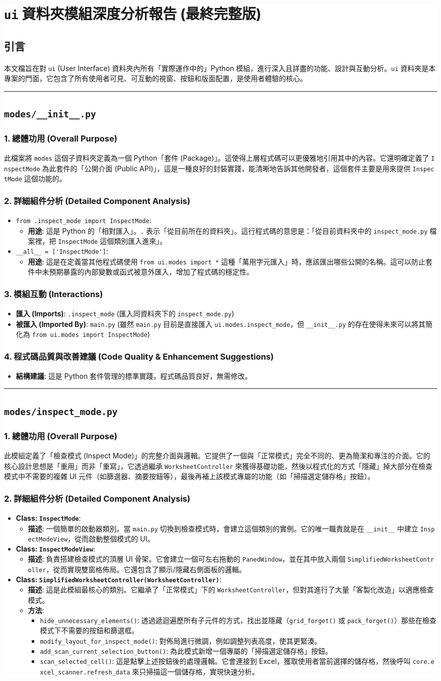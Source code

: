 # `ui` 資料夾模組深度分析報告 (最終完整版)

## 引言

本文檔旨在對 `ui` (User Interface) 資料夾內所有「實際運作中的」Python 模組，進行深入且詳盡的功能、設計與互動分析。`ui` 資料夾是本專案的門面，它包含了所有使用者可見、可互動的視窗、按鈕和版面配置，是使用者體驗的核心。

---

## `modes/__init__.py`

### 1. 總體功用 (Overall Purpose)

此檔案將 `modes` 這個子資料夾定義為一個 Python「套件 (Package)」。這使得上層程式碼可以更優雅地引用其中的內容。它還明確定義了 `InspectMode` 為此套件的「公開介面 (Public API)」，這是一種良好的封裝實踐，能清晰地告訴其他開發者，這個套件主要是用來提供 `InspectMode` 這個功能的。

### 2. 詳細組件分析 (Detailed Component Analysis)

*   `from .inspect_mode import InspectMode`:
    *   **用途**: 這是 Python 的「相對匯入」。`.` 表示「從目前所在的資料夾」。這行程式碼的意思是：「從目前資料夾中的 `inspect_mode.py` 檔案裡，把 `InspectMode` 這個類別匯入進來」。
*   `__all__ = ['InspectMode']`:
    *   **用途**: 這是在定義當其他程式碼使用 `from ui.modes import *` 這種「萬用字元匯入」時，應該匯出哪些公開的名稱。這可以防止套件中未預期暴露的內部變數或函式被意外匯入，增加了程式碼的穩定性。

### 3. 模組互動 (Interactions)

*   **匯入 (Imports)**: `.inspect_mode` (匯入同資料夾下的 `inspect_mode.py`)
*   **被匯入 (Imported By)**: `main.py` (雖然 `main.py` 目前是直接匯入 `ui.modes.inspect_mode`，但 `__init__.py` 的存在使得未來可以將其簡化為 `from ui.modes import InspectMode`)

### 4. 程式碼品質與改善建議 (Code Quality & Enhancement Suggestions)

*   **結構建議**: 這是 Python 套件管理的標準實踐，程式碼品質良好，無需修改。

---

## `modes/inspect_mode.py`

### 1. 總體功用 (Overall Purpose)

此模組定義了「檢查模式 (Inspect Mode)」的完整介面與邏輯。它提供了一個與「正常模式」完全不同的、更為簡潔和專注的介面。它的核心設計思想是「重用」而非「重寫」，它透過繼承 `WorksheetController` 來獲得基礎功能，然後以程式化的方式「隱藏」掉大部分在檢查模式中不需要的複雜 UI 元件（如篩選器、摘要按鈕等），最後再補上該模式專屬的功能（如「掃描選定儲存格」按鈕）。

### 2. 詳細組件分析 (Detailed Component Analysis)

*   **Class: `InspectMode`**: 
    *   **描述**: 一個簡單的啟動器類別。當 `main.py` 切換到檢查模式時，會建立這個類別的實例。它的唯一職責就是在 `__init__` 中建立 `InspectModeView`，從而啟動整個模式的 UI。
*   **Class: `InspectModeView`**: 
    *   **描述**: 負責搭建檢查模式的頂層 UI 骨架。它會建立一個可左右拖動的 `PanedWindow`，並在其中放入兩個 `SimplifiedWorksheetController`，從而實現雙窗格佈局。它還包含了顯示/隱藏右側面板的邏輯。
*   **Class: `SimplifiedWorksheetController(WorksheetController)`**: 
    *   **描述**: 這是此模組最核心的類別。它繼承了「正常模式」下的 `WorksheetController`，但對其進行了大量「客製化改造」以適應檢查模式。
    *   **方法**:
        *   `hide_unnecessary_elements()`: 透過遞迴遍歷所有子元件的方式，找出並隱藏（`grid_forget()` 或 `pack_forget()`）那些在檢查模式下不需要的按鈕和篩選框。
        *   `modify_layout_for_inspect_mode()`: 對佈局進行微調，例如調整列表高度，使其更緊湊。
        *   `add_scan_current_selection_button()`: 為此模式新增一個專屬的「掃描選定儲存格」按鈕。
        *   `scan_selected_cell()`: 這是點擊上述按鈕後的處理邏輯。它會連接到 Excel，獲取使用者當前選擇的儲存格，然後呼叫 `core.excel_scanner.refresh_data` 來只掃描這一個儲存格，實現快速分析。
